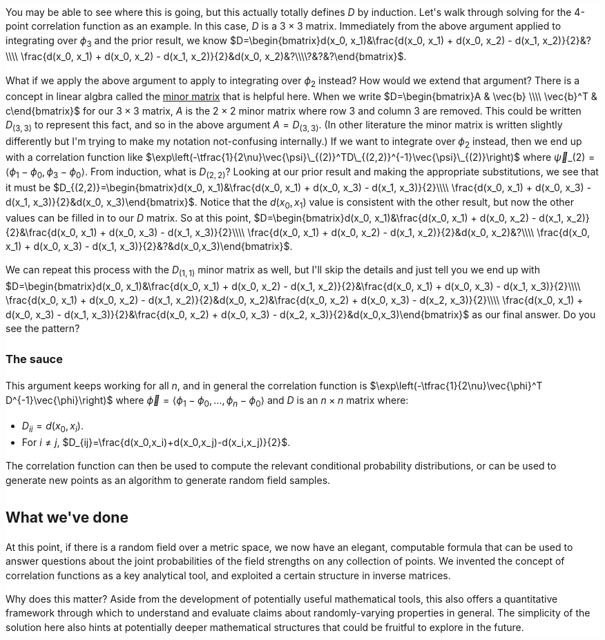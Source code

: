 You may be able to see where this is going, but this actually totally defines $D$ by induction. Let's walk through solving for the 4-point correlation function as an example. In this case, $D$ is a $3\times 3$ matrix. Immediately from the above argument applied to integrating over $\phi_3$ and the prior result, we know $D=\begin{bmatrix}d(x_0, x_1)&\frac{d(x_0, x_1) + d(x_0, x_2) - d(x_1, x_2)}{2}&?\\\\ \frac{d(x_0, x_1) + d(x_0, x_2) - d(x_1, x_2)}{2}&d(x_0, x_2)&?\\\\?&?&?\end{bmatrix}$.

What if we apply the above argument to apply to integrating over $\phi_2$ instead? How would we extend that argument? There is a concept in linear algbra called the [minor matrix](https://en.wikipedia.org/wiki/Minor_(linear_algebra)) that is helpful here. When we write $D=\begin{bmatrix}A & \vec{b} \\\\ \vec{b}^T & c\end{bmatrix}$ for our $3\times 3$ matrix, $A$ is the $2\times 2$ minor matrix where row 3 and column 3 are removed. This could be written $D_{(3,3)}$ to represent this fact, and so in the above argument $A=D_{(3,3)}$. (In other literature the minor matrix is written slightly differently but I'm trying to make my notation not-confusing internally.) If we want to integrate over $\phi_2$ instead, then we end up with a correlation function like $\exp\left(-\tfrac{1}{2\nu}\vec{\psi}\_{(2)}^TD\_{(2,2)}^{-1}\vec{\psi}\_{(2)}\right)$ where $\vec{\psi}\_{(2)}=\left<\phi_1-\phi_0,\phi_3-\phi_0\right>$. From induction, what is $D_{(2,2)}$? Looking at our prior result and making the appropriate substitutions, we see that it must be $D_{(2,2)}=\begin{bmatrix}d(x_0, x_1)&\frac{d(x_0, x_1) + d(x_0, x_3) - d(x_1, x_3)}{2}\\\\ \frac{d(x_0, x_1) + d(x_0, x_3) - d(x_1, x_3)}{2}&d(x_0, x_3)\end{bmatrix}$. Notice that the $d(x_0,x_1)$ value is consistent with the other result, but now the other values can be filled in to our $D$ matrix. So at this point, $D=\begin{bmatrix}d(x_0, x_1)&\frac{d(x_0, x_1) + d(x_0, x_2) - d(x_1, x_2)}{2}&\frac{d(x_0, x_1) + d(x_0, x_3) - d(x_1, x_3)}{2}\\\\ \frac{d(x_0, x_1) + d(x_0, x_2) - d(x_1, x_2)}{2}&d(x_0, x_2)&?\\\\ \frac{d(x_0, x_1) + d(x_0, x_3) - d(x_1, x_3)}{2}&?&d(x_0,x_3)\end{bmatrix}$.

We can repeat this process with the $D_{(1,1)}$ minor matrix as well, but I'll skip the details and just tell you we end up with $D=\begin{bmatrix}d(x_0, x_1)&\frac{d(x_0, x_1) + d(x_0, x_2) - d(x_1, x_2)}{2}&\frac{d(x_0, x_1) + d(x_0, x_3) - d(x_1, x_3)}{2}\\\\ \frac{d(x_0, x_1) + d(x_0, x_2) - d(x_1, x_2)}{2}&d(x_0, x_2)&\frac{d(x_0, x_2) + d(x_0, x_3) - d(x_2, x_3)}{2}\\\\ \frac{d(x_0, x_1) + d(x_0, x_3) - d(x_1, x_3)}{2}&\frac{d(x_0, x_2) + d(x_0, x_3) - d(x_2, x_3)}{2}&d(x_0,x_3)\end{bmatrix}$ as our final answer. Do you see the pattern?

### The sauce
This argument keeps working for all $n$, and in general the correlation function is $\exp\left(-\tfrac{1}{2\nu}\vec{\phi}^T D^{-1}\vec{\phi}\right)$ where $\vec{\phi}=\left<\phi_1-\phi_0,\ldots,\phi_n-\phi_0\right>$ and $D$ is an $n\times n$ matrix where:
- $D_{ii}=d(x_0,x_i)$.
- For $i\not=j$, $D_{ij}=\frac{d(x_0,x_i)+d(x_0,x_j)-d(x_i,x_j)}{2}$.

The correlation function can then be used to compute the relevant conditional probability distributions, or can be used to generate new points as an algorithm to generate random field samples.

## What we've done

At this point, if there is a random field over a metric space, we now have an elegant, computable formula that can be used to answer questions about the joint probabilities of the field strengths on any collection of points. We invented the concept of correlation functions as a key analytical tool, and exploited a certain structure in inverse matrices.

Why does this matter? Aside from the development of potentially useful mathematical tools, this also offers a quantitative framework through which to understand and evaluate claims about randomly-varying properties in general. The simplicity of the solution here also hints at potentially deeper mathematical structures that could be fruitful to explore in the future.
